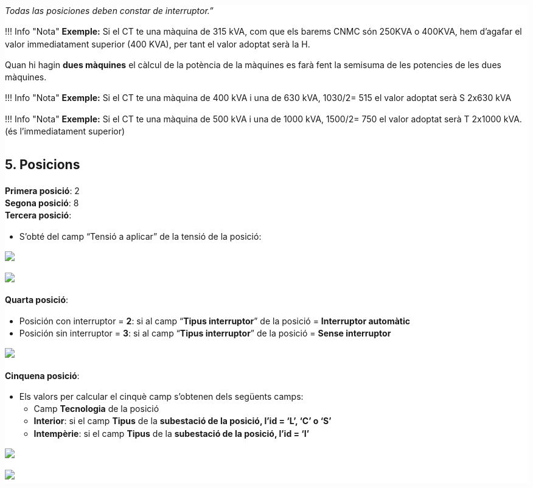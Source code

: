 *Todas las posiciones deben constar de interruptor.”*

!!! Info "Nota"
    **Exemple:**
    Si el CT te una màquina de 315 kVA, com que els barems CNMC són 250KVA
    o 400KVA, hem d’agafar el valor immediatament superior (400 KVA),
    per tant el valor adoptat serà la H.

Quan hi hagin **dues màquines** el càlcul de la potència de la màquines
es farà fent la semisuma de les potencies de les dues màquines.

!!! Info "Nota"
    **Exemple:**
    Si el CT te una màquina de 400 kVA i una de 630 kVA,
    1030/2= 515 el valor adoptat serà S 2x630 kVA

!!! Info "Nota"
    **Exemple:**
    Si el CT te una màquina de 500 kVA i una de 1000 kVA,
    1500/2= 750 el valor adoptat serà T 2x1000 kVA.
    (és l’immediatament superior)

## 5. Posicions

**Primera posició**: 2    
**Segona posició**: 8    
**Tercera posició**:

- S’obté del camp “Tensió a aplicar” de la tensió de la posició:

![](_static/act_cini/posicio_tensio.png)

![](_static/act_cini/posicio_tensio_aplicar.png)

**Quarta posició**:

- Posición con interruptor = **2**: si al camp “**Tipus interruptor**”
  de la posició = **Interruptor automàtic**
- Posición sin interruptor = **3**: si al camp “**Tipus interruptor**”
  de la posició = **Sense interruptor**

![](_static/act_cini/posicio_tipus_interruptor.png)

**Cinquena posició**:

- Els valors per calcular el cinquè camp s’obtenen dels següents camps:
	- Camp **Tecnologia** de la posició
	- **Interior**: si el camp **Tipus** de la
    **subestació de la posició, l’id = ‘L’, ‘C’ o ‘S’**
	- **Intempèrie**: si el camp **Tipus** de la
    **subestació de la posició, l’id = ‘I’**

![](_static/act_cini/posicio_se-tec.png)

![](_static/act_cini/posicio_se_tipus.png)
